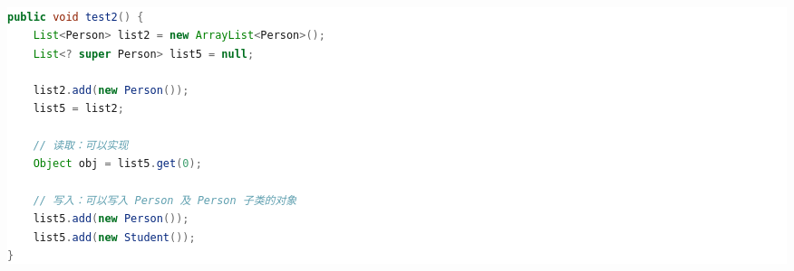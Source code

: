 ```java
public void test2() {
    List<Person> list2 = new ArrayList<Person>();
    List<? super Person> list5 = null;

    list2.add(new Person());
    list5 = list2;

    // 读取：可以实现
    Object obj = list5.get(0);

    // 写入：可以写入 Person 及 Person 子类的对象
    list5.add(new Person());
    list5.add(new Student());
}
```
